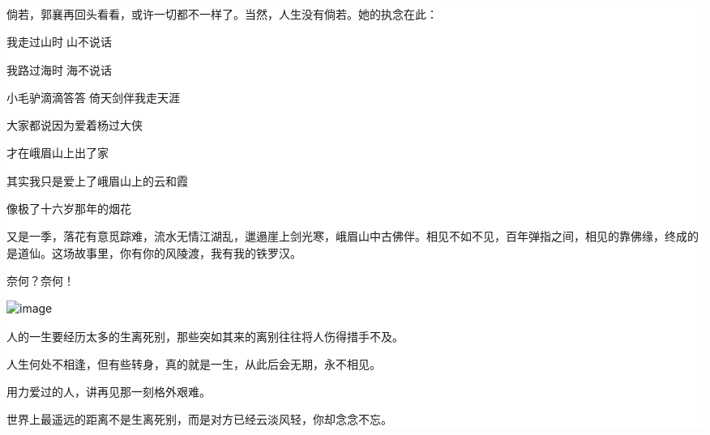 倘若，郭襄再回头看看，或许一切都不一样了。当然，人生没有倘若。她的执念在此：

我走过山时 山不说话

我路过海时 海不说话

小毛驴滴滴答答 倚天剑伴我走天涯

大家都说因为爱着杨过大侠

才在峨眉山上出了家

其实我只是爱上了峨眉山上的云和霞

像极了十六岁那年的烟花

又是一季，落花有意觅踪难，流水无情江湖乱，邋遢崖上剑光寒，峨眉山中古佛伴。相见不如不见，百年弹指之间，相见的靠佛缘，终成的是道仙。这场故事里，你有你的风陵渡，我有我的铁罗汉。

奈何？奈何！

![image](//upload-images.jianshu.io/upload_images/6943526-469bb70a7659faa0.png?imageMogr2/auto-orient/strip%7CimageView2/2/w/760/format/webp)

人的一生要经历太多的生离死别，那些突如其来的离别往往将人伤得措手不及。

人生何处不相逢，但有些转身，真的就是一生，从此后会无期，永不相见。

用力爱过的人，讲再见那一刻格外艰难。

世界上最遥远的距离不是生离死别，而是对方已经云淡风轻，你却念念不忘。
